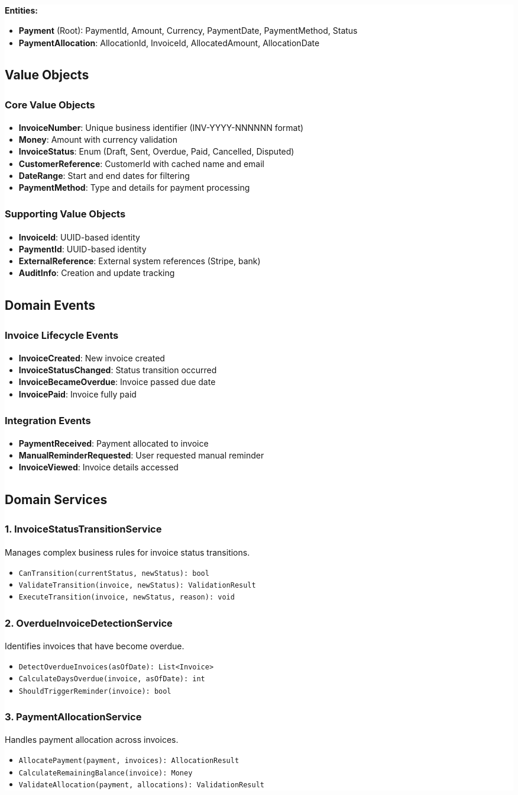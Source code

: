 **Entities:**
- **Payment** (Root): PaymentId, Amount, Currency, PaymentDate, PaymentMethod, Status
- **PaymentAllocation**: AllocationId, InvoiceId, AllocatedAmount, AllocationDate

## Value Objects

### Core Value Objects
- **InvoiceNumber**: Unique business identifier (INV-YYYY-NNNNNN format)
- **Money**: Amount with currency validation
- **InvoiceStatus**: Enum (Draft, Sent, Overdue, Paid, Cancelled, Disputed)
- **CustomerReference**: CustomerId with cached name and email
- **DateRange**: Start and end dates for filtering
- **PaymentMethod**: Type and details for payment processing

### Supporting Value Objects
- **InvoiceId**: UUID-based identity
- **PaymentId**: UUID-based identity
- **ExternalReference**: External system references (Stripe, bank)
- **AuditInfo**: Creation and update tracking

## Domain Events

### Invoice Lifecycle Events
- **InvoiceCreated**: New invoice created
- **InvoiceStatusChanged**: Status transition occurred
- **InvoiceBecameOverdue**: Invoice passed due date
- **InvoicePaid**: Invoice fully paid

### Integration Events
- **PaymentReceived**: Payment allocated to invoice
- **ManualReminderRequested**: User requested manual reminder
- **InvoiceViewed**: Invoice details accessed

## Domain Services

### 1. InvoiceStatusTransitionService
Manages complex business rules for invoice status transitions.
- `CanTransition(currentStatus, newStatus): bool`
- `ValidateTransition(invoice, newStatus): ValidationResult`
- `ExecuteTransition(invoice, newStatus, reason): void`

### 2. OverdueInvoiceDetectionService
Identifies invoices that have become overdue.
- `DetectOverdueInvoices(asOfDate): List<Invoice>`
- `CalculateDaysOverdue(invoice, asOfDate): int`
- `ShouldTriggerReminder(invoice): bool`

### 3. PaymentAllocationService
Handles payment allocation across invoices.
- `AllocatePayment(payment, invoices): AllocationResult`
- `CalculateRemainingBalance(invoice): Money`
- `ValidateAllocation(payment, allocations): ValidationResult`
